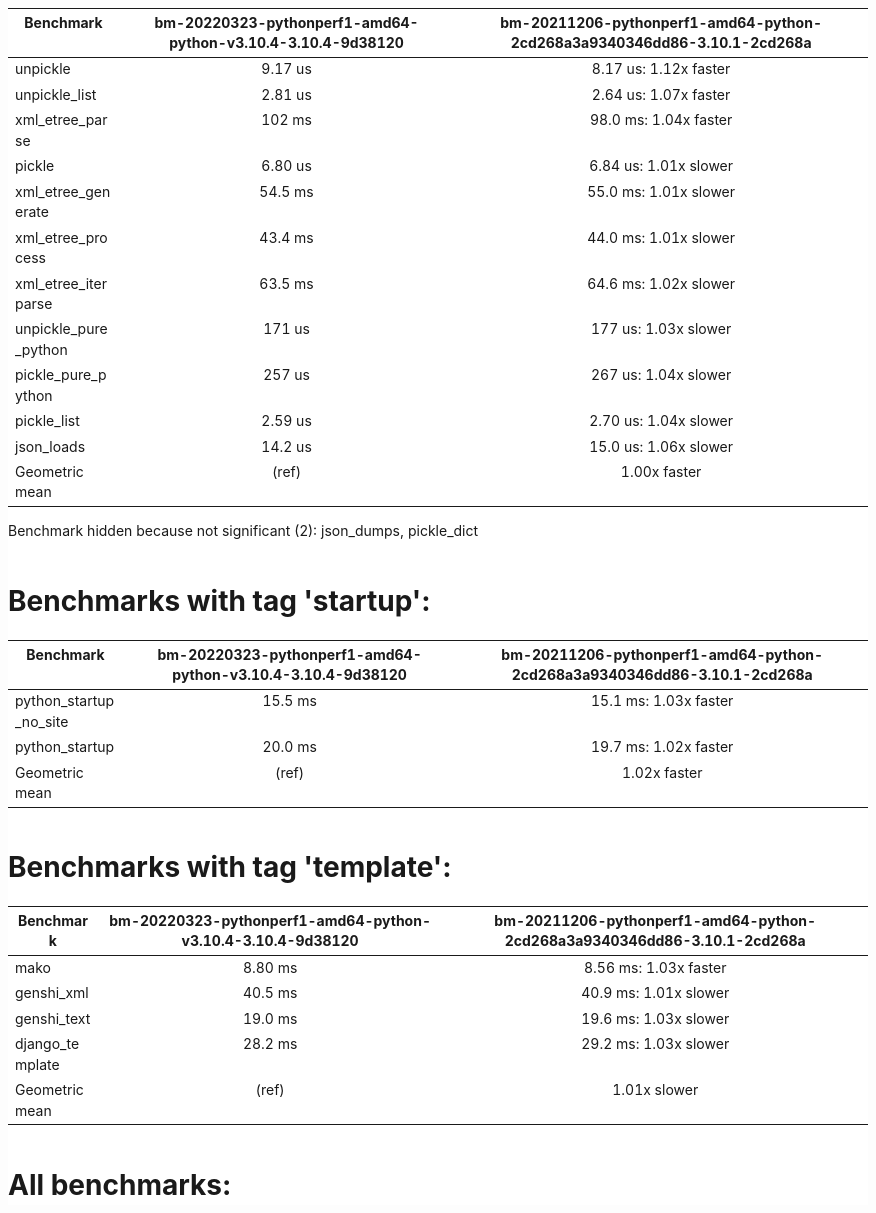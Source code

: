 | Benchmark            | bm-20220323-pythonperf1-amd64-python-v3.10.4-3.10.4-9d38120 | bm-20211206-pythonperf1-amd64-python-2cd268a3a9340346dd86-3.10.1-2cd268a |
|----------------------|:-----------------------------------------------------------:|:------------------------------------------------------------------------:|
| unpickle             | 9.17 us                                                     | 8.17 us: 1.12x faster                                                    |
| unpickle_list        | 2.81 us                                                     | 2.64 us: 1.07x faster                                                    |
| xml_etree_parse      | 102 ms                                                      | 98.0 ms: 1.04x faster                                                    |
| pickle               | 6.80 us                                                     | 6.84 us: 1.01x slower                                                    |
| xml_etree_generate   | 54.5 ms                                                     | 55.0 ms: 1.01x slower                                                    |
| xml_etree_process    | 43.4 ms                                                     | 44.0 ms: 1.01x slower                                                    |
| xml_etree_iterparse  | 63.5 ms                                                     | 64.6 ms: 1.02x slower                                                    |
| unpickle_pure_python | 171 us                                                      | 177 us: 1.03x slower                                                     |
| pickle_pure_python   | 257 us                                                      | 267 us: 1.04x slower                                                     |
| pickle_list          | 2.59 us                                                     | 2.70 us: 1.04x slower                                                    |
| json_loads           | 14.2 us                                                     | 15.0 us: 1.06x slower                                                    |
| Geometric mean       | (ref)                                                       | 1.00x faster                                                             |

Benchmark hidden because not significant (2): json_dumps, pickle_dict

Benchmarks with tag 'startup':
==============================

| Benchmark              | bm-20220323-pythonperf1-amd64-python-v3.10.4-3.10.4-9d38120 | bm-20211206-pythonperf1-amd64-python-2cd268a3a9340346dd86-3.10.1-2cd268a |
|------------------------|:-----------------------------------------------------------:|:------------------------------------------------------------------------:|
| python_startup_no_site | 15.5 ms                                                     | 15.1 ms: 1.03x faster                                                    |
| python_startup         | 20.0 ms                                                     | 19.7 ms: 1.02x faster                                                    |
| Geometric mean         | (ref)                                                       | 1.02x faster                                                             |

Benchmarks with tag 'template':
===============================

| Benchmark       | bm-20220323-pythonperf1-amd64-python-v3.10.4-3.10.4-9d38120 | bm-20211206-pythonperf1-amd64-python-2cd268a3a9340346dd86-3.10.1-2cd268a |
|-----------------|:-----------------------------------------------------------:|:------------------------------------------------------------------------:|
| mako            | 8.80 ms                                                     | 8.56 ms: 1.03x faster                                                    |
| genshi_xml      | 40.5 ms                                                     | 40.9 ms: 1.01x slower                                                    |
| genshi_text     | 19.0 ms                                                     | 19.6 ms: 1.03x slower                                                    |
| django_template | 28.2 ms                                                     | 29.2 ms: 1.03x slower                                                    |
| Geometric mean  | (ref)                                                       | 1.01x slower                                                             |

All benchmarks:
===============
